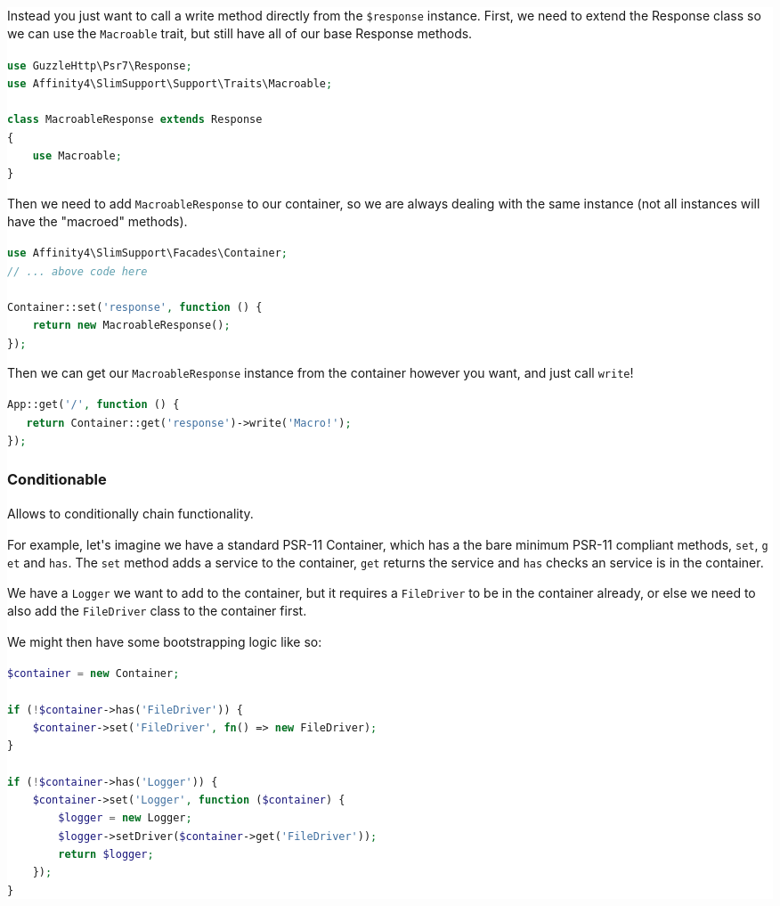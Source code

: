 Instead you just want to call a write method directly from the `$response` instance. First, we need to extend the Response class so we can use the `Macroable` trait, but still have all of our base Response methods.

```php
use GuzzleHttp\Psr7\Response;
use Affinity4\SlimSupport\Support\Traits\Macroable;

class MacroableResponse extends Response
{
    use Macroable;
}
```

Then we need to add `MacroableResponse` to our container, so we are always dealing with the same instance (not all instances will have the "macroed" methods).

```php
use Affinity4\SlimSupport\Facades\Container;
// ... above code here

Container::set('response', function () {
    return new MacroableResponse();
});
```

Then we can get our `MacroableResponse` instance from the container however you want, and just call `write`!

```php
App::get('/', function () {
   return Container::get('response')->write('Macro!');
});
```

### Conditionable

Allows to conditionally chain functionality.

For example, let's imagine we have a standard PSR-11 Container, which has a the bare minimum PSR-11 compliant methods, `set`, `get` and `has`. The `set` method adds a service to the container, `get` returns the service and `has` checks an service is in the container.

We have a `Logger` we want to add to the container, but it requires a `FileDriver` to be in the container already, or else we need to also add the `FileDriver` class to the container first.

We might then have some bootstrapping logic like so:

```php
$container = new Container;

if (!$container->has('FileDriver')) {
    $container->set('FileDriver', fn() => new FileDriver);
}

if (!$container->has('Logger')) {
    $container->set('Logger', function ($container) {
        $logger = new Logger;
        $logger->setDriver($container->get('FileDriver'));
        return $logger;
    });
}
```

